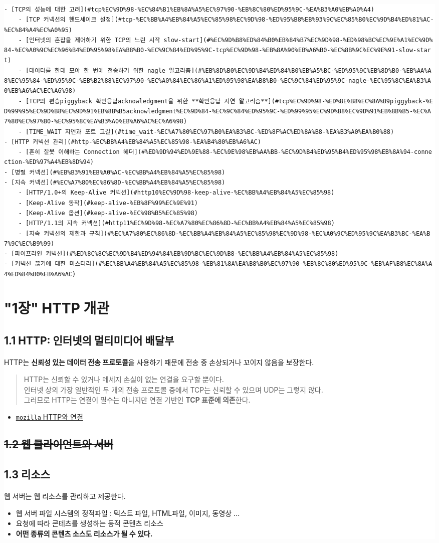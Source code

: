     - [TCP의 성능에 대한 고려](#tcp%EC%9D%98-%EC%84%B1%EB%8A%A5%EC%97%90-%EB%8C%80%ED%95%9C-%EA%B3%A0%EB%A0%A4)
        - [TCP 커넥션의 핸드셰이크 설정](#tcp-%EC%BB%A4%EB%84%A5%EC%85%98%EC%9D%98-%ED%95%B8%EB%93%9C%EC%85%B0%EC%9D%B4%ED%81%AC-%EC%84%A4%EC%A0%95)
        - [인터넷의 혼잡을 제어하기 위한 TCP의 느린 시작 slow-start](#%EC%9D%B8%ED%84%B0%EB%84%B7%EC%9D%98-%ED%98%BC%EC%9E%A1%EC%9D%84-%EC%A0%9C%EC%96%B4%ED%95%98%EA%B8%B0-%EC%9C%84%ED%95%9C-tcp%EC%9D%98-%EB%8A%90%EB%A6%B0-%EC%8B%9C%EC%9E%91-slow-start)
        - [데이터를 한데 모아 한 번에 전송하기 위한 nagle 알고리즘](#%EB%8D%B0%EC%9D%B4%ED%84%B0%EB%A5%BC-%ED%95%9C%EB%8D%B0-%EB%AA%A8%EC%95%84-%ED%95%9C-%EB%B2%88%EC%97%90-%EC%A0%84%EC%86%A1%ED%95%98%EA%B8%B0-%EC%9C%84%ED%95%9C-nagle-%EC%95%8C%EA%B3%A0%EB%A6%AC%EC%A6%98)
        - [TCP의 편승piggyback 확인응답acknowledgment을 위한 **확인응답 지연 알고리즘**](#tcp%EC%9D%98-%ED%8E%B8%EC%8A%B9piggyback-%ED%99%95%EC%9D%B8%EC%9D%91%EB%8B%B5acknowledgment%EC%9D%84-%EC%9C%84%ED%95%9C-%ED%99%95%EC%9D%B8%EC%9D%91%EB%8B%B5-%EC%A7%80%EC%97%B0-%EC%95%8C%EA%B3%A0%EB%A6%AC%EC%A6%98)
        - [TIME_WAIT 지연과 포트 고갈](#time_wait-%EC%A7%80%EC%97%B0%EA%B3%BC-%ED%8F%AC%ED%8A%B8-%EA%B3%A0%EA%B0%88)
    - [HTTP 커넥션 관리](#http-%EC%BB%A4%EB%84%A5%EC%85%98-%EA%B4%80%EB%A6%AC)
        - [흔히 잘못 이해하는 Connection 헤더](#%ED%9D%94%ED%9E%88-%EC%9E%98%EB%AA%BB-%EC%9D%B4%ED%95%B4%ED%95%98%EB%8A%94-connection-%ED%97%A4%EB%8D%94)
    - [병렬 커넥션](#%EB%B3%91%EB%A0%AC-%EC%BB%A4%EB%84%A5%EC%85%98)
    - [지속 커넥션](#%EC%A7%80%EC%86%8D-%EC%BB%A4%EB%84%A5%EC%85%98)
        - [HTTP/1.0+의 Keep-Alive 커넥션](#http10%EC%9D%98-keep-alive-%EC%BB%A4%EB%84%A5%EC%85%98)
        - [Keep-Alive 동작](#keep-alive-%EB%8F%99%EC%9E%91)
        - [Keep-Alive 옵션](#keep-alive-%EC%98%B5%EC%85%98)
        - [HTTP/1.1의 지속 커넥션](#http11%EC%9D%98-%EC%A7%80%EC%86%8D-%EC%BB%A4%EB%84%A5%EC%85%98)
        - [지속 커넥션의 제한과 규칙](#%EC%A7%80%EC%86%8D-%EC%BB%A4%EB%84%A5%EC%85%98%EC%9D%98-%EC%A0%9C%ED%95%9C%EA%B3%BC-%EA%B7%9C%EC%B9%99)
    - [파이프라인 커넥션](#%ED%8C%8C%EC%9D%B4%ED%94%84%EB%9D%BC%EC%9D%B8-%EC%BB%A4%EB%84%A5%EC%85%98)
    - [커넥션 끊기에 대한 미스터리](#%EC%BB%A4%EB%84%A5%EC%85%98-%EB%81%8A%EA%B8%B0%EC%97%90-%EB%8C%80%ED%95%9C-%EB%AF%B8%EC%8A%A4%ED%84%B0%EB%A6%AC)


# "1장" HTTP 개관  

## 1.1 HTTP: 인터넷의 멀티미디어 배달부

HTTP는 **신뢰성 있는 데이터 전송 프로토콜**을 사용하기 때문에 전송 중 손상되거나 꼬이지 않음을 보장한다.  

> HTTP는 신뢰할 수 있거나 메세지 손실이 없는 연결을 요구할 뿐이다.  
> 인터넷 상의 가장 일반적인 두 개의 전송 프로토콜 중에서 TCP는 신뢰할 수 있으며 UDP는 그렇지 않다.  
> 그러므로 HTTP는 연결이 필수는 아니지만 연결 기반인 **TCP 표준에 의존**한다.

- [`mozilla` HTTP와 연결](https://developer.mozilla.org/ko/docs/Web/HTTP/Overview#http%EC%99%80_%EC%97%B0%EA%B2%B0)

## ~~1.2 웹 클라이언트와 서버~~

## 1.3 리소스

웹 서버는 웹 리소스를 관리하고 제공한다.  
- 웹 서버 파일 시스템의 정적파일 : 텍스트 파일, HTML파일, 이미지, 동영상 ...
- 요청에 따라 콘테츠를 생성하는 동적 콘텐츠 리소스
- **어떤 종류의 콘텐츠 소스도 리소스가 될 수 있다.**
